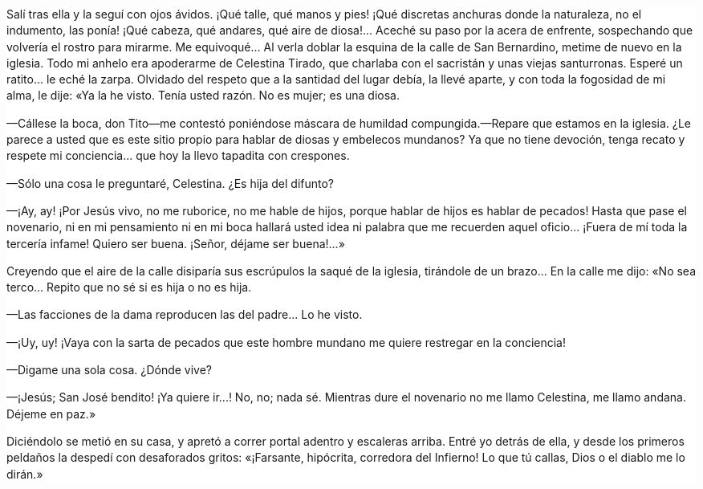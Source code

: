 Salí tras ella y la seguí con ojos ávidos. ¡Qué talle, qué manos y pies! ¡Qué
discretas anchuras donde la naturaleza, no el indumento, las ponía! ¡Qué
cabeza, qué andares, qué aire de diosa!... Aceché su paso por la acera de
enfrente, sospechando que volvería el rostro para mirarme. Me equivoqué... Al
verla doblar la esquina de la calle de San Bernardino, metime de nuevo en la
iglesia. Todo mi anhelo era apoderarme de Celestina Tirado, que charlaba con el
sacristán y unas viejas santurronas. Esperé un ratito... le eché la zarpa.
Olvidado del respeto que a la santidad del lugar debía, la llevé aparte, y con
toda la fogosidad de mi alma, le dije: «Ya la he visto. Tenía usted razón. No
es mujer; es una diosa.

—Cállese la boca, don Tito—me contestó poniéndose máscara de humildad
compungida.—Repare que estamos en la iglesia. ¿Le parece a usted que es este
sitio propio para hablar de diosas y embelecos mundanos? Ya que no tiene
devoción, tenga recato y respete mi conciencia... que hoy la llevo tapadita con
crespones.

—Sólo una cosa le preguntaré, Celestina. ¿Es hija del difunto?

—¡Ay, ay! ¡Por Jesús vivo, no me ruborice, no me hable de hijos, porque hablar
de hijos es hablar de pecados! Hasta que pase el novenario, ni en mi
pensamiento ni en mi boca hallará usted idea ni palabra que me recuerden aquel
oficio... ¡Fuera de mí toda la tercería infame! Quiero ser buena. ¡Señor,
déjame ser buena!...»

Creyendo que el aire de la calle disiparía sus escrúpulos la saqué de la
iglesia, tirándole de un brazo... En la calle me dijo: «No sea terco...
Repito que no sé si es hija o no es hija.

—Las facciones de la dama reproducen las del padre... Lo he visto.

—¡Uy, uy! ¡Vaya con la sarta de pecados que este hombre mundano me quiere
restregar en la conciencia!

—Digame una sola cosa. ¿Dónde vive?

—¡Jesús; San José bendito! ¡Ya quiere ir...! No, no; nada sé. Mientras dure el
novenario no me llamo Celestina, me llamo andana. Déjeme en paz.»

Diciéndolo se metió en su casa, y apretó a correr portal adentro y escaleras
arriba.  Entré yo detrás de ella, y desde los primeros peldaños la despedí con
desaforados gritos: «¡Farsante, hipócrita, corredora del Infierno! Lo que tú
callas, Dios o el diablo me lo dirán.»
